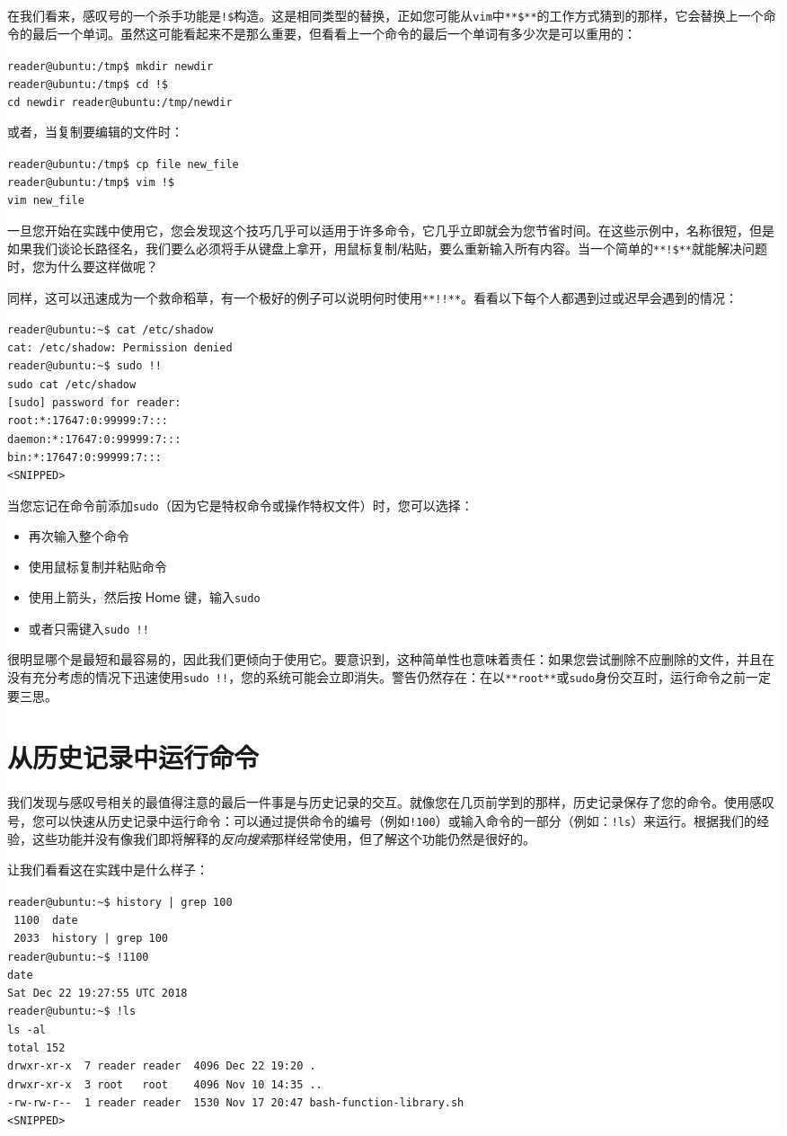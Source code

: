 在我们看来，感叹号的一个杀手功能是`!$`构造。这是相同类型的替换，正如您可能从`vim`中`**$**`的工作方式猜到的那样，它会替换上一个命令的最后一个单词。虽然这可能看起来不是那么重要，但看看上一个命令的最后一个单词有多少次是可以重用的：

```
reader@ubuntu:/tmp$ mkdir newdir
reader@ubuntu:/tmp$ cd !$
cd newdir reader@ubuntu:/tmp/newdir
```

或者，当复制要编辑的文件时：

```
reader@ubuntu:/tmp$ cp file new_file 
reader@ubuntu:/tmp$ vim !$
vim new_file
```

一旦您开始在实践中使用它，您会发现这个技巧几乎可以适用于许多命令，它几乎立即就会为您节省时间。在这些示例中，名称很短，但是如果我们谈论长路径名，我们要么必须将手从键盘上拿开，用鼠标复制/粘贴，要么重新输入所有内容。当一个简单的`**!$**`就能解决问题时，您为什么要这样做呢？

同样，这可以迅速成为一个救命稻草，有一个极好的例子可以说明何时使用`**!!**`。看看以下每个人都遇到过或迟早会遇到的情况：

```
reader@ubuntu:~$ cat /etc/shadow
cat: /etc/shadow: Permission denied
reader@ubuntu:~$ sudo !!
sudo cat /etc/shadow
[sudo] password for reader: 
root:*:17647:0:99999:7:::
daemon:*:17647:0:99999:7:::
bin:*:17647:0:99999:7:::
<SNIPPED>
```

当您忘记在命令前添加`sudo`（因为它是特权命令或操作特权文件）时，您可以选择：

+   再次输入整个命令

+   使用鼠标复制并粘贴命令

+   使用上箭头，然后按 Home 键，输入`sudo`

+   或者只需键入`sudo !!`

很明显哪个是最短和最容易的，因此我们更倾向于使用它。要意识到，这种简单性也意味着责任：如果您尝试删除不应删除的文件，并且在没有充分考虑的情况下迅速使用`sudo !!`，您的系统可能会立即消失。警告仍然存在：在以`**root**`或`sudo`身份交互时，运行命令之前一定要三思。

# 从历史记录中运行命令

我们发现与感叹号相关的最值得注意的最后一件事是与历史记录的交互。就像您在几页前学到的那样，历史记录保存了您的命令。使用感叹号，您可以快速从历史记录中运行命令：可以通过提供命令的编号（例如`!100`）或输入命令的一部分（例如：`!ls`）来运行。根据我们的经验，这些功能并没有像我们即将解释的*反向搜索*那样经常使用，但了解这个功能仍然是很好的。

让我们看看这在实践中是什么样子：

```
reader@ubuntu:~$ history | grep 100
 1100  date
 2033  history | grep 100
reader@ubuntu:~$ !1100
date
Sat Dec 22 19:27:55 UTC 2018
reader@ubuntu:~$ !ls
ls -al
total 152
drwxr-xr-x  7 reader reader  4096 Dec 22 19:20 .
drwxr-xr-x  3 root   root    4096 Nov 10 14:35 ..
-rw-rw-r--  1 reader reader  1530 Nov 17 20:47 bash-function-library.sh
<SNIPPED>
```
